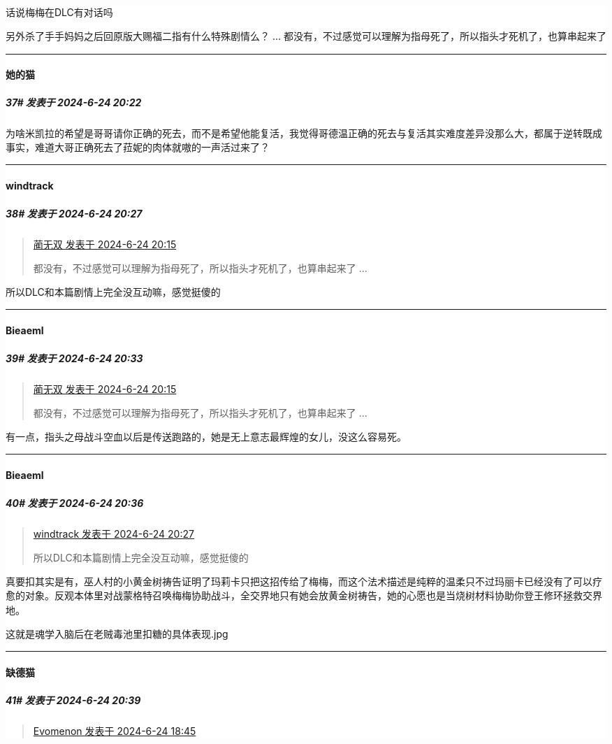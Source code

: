 话说梅梅在DLC有对话吗

另外杀了手手妈妈之后回原版大赐福二指有什么特殊剧情么？ ...</blockquote>
都没有，不过感觉可以理解为指母死了，所以指头才死机了，也算串起来了

*****

####  她的猫  
##### 37#       发表于 2024-6-24 20:22

为啥米凯拉的希望是哥哥请你正确的死去，而不是希望他能复活，我觉得哥德温正确的死去与复活其实难度差异没那么大，都属于逆转既成事实，难道大哥正确死去了菈妮的肉体就嗷的一声活过来了？

*****

####  windtrack  
##### 38#       发表于 2024-6-24 20:27

<blockquote><a href="httphttps://bbs.saraba1st.com/2b/forum.php?mod=redirect&amp;goto=findpost&amp;pid=65363394&amp;ptid=2188791" target="_blank">蔺无双 发表于 2024-6-24 20:15</a>

都没有，不过感觉可以理解为指母死了，所以指头才死机了，也算串起来了 ...</blockquote>
所以DLC和本篇剧情上完全没互动嘛，感觉挺傻的

*****

####  Bieaeml  
##### 39#       发表于 2024-6-24 20:33

<blockquote><a href="httphttps://bbs.saraba1st.com/2b/forum.php?mod=redirect&amp;goto=findpost&amp;pid=65363394&amp;ptid=2188791" target="_blank">蔺无双 发表于 2024-6-24 20:15</a>

都没有，不过感觉可以理解为指母死了，所以指头才死机了，也算串起来了 ...</blockquote>
有一点，指头之母战斗空血以后是传送跑路的，她是无上意志最辉煌的女儿，没这么容易死。

*****

####  Bieaeml  
##### 40#       发表于 2024-6-24 20:36

<blockquote><a href="httphttps://bbs.saraba1st.com/2b/forum.php?mod=redirect&amp;goto=findpost&amp;pid=65363595&amp;ptid=2188791" target="_blank">windtrack 发表于 2024-6-24 20:27</a>

所以DLC和本篇剧情上完全没互动嘛，感觉挺傻的</blockquote>
真要扣其实是有，巫人村的小黄金树祷告证明了玛莉卡只把这招传给了梅梅，而这个法术描述是纯粹的温柔只不过玛丽卡已经没有了可以疗愈的对象。反观本体里对战蒙格特召唤梅梅协助战斗，全交界地只有她会放黄金树祷告，她的心愿也是当烧树材料协助你登王修环拯救交界地。

这就是魂学入脑后在老贼毒池里扣糖的具体表现.jpg


*****

####  缺德猫  
##### 41#       发表于 2024-6-24 20:39

<blockquote><a href="httphttps://bbs.saraba1st.com/2b/forum.php?mod=redirect&amp;goto=findpost&amp;pid=65362310&amp;ptid=2188791" target="_blank">Evomenon 发表于 2024-6-24 18:45</a>
